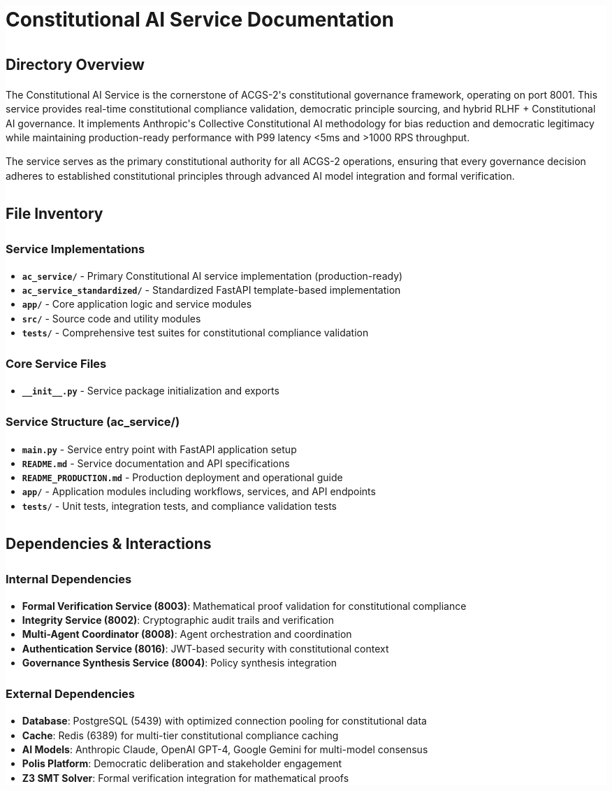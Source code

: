 # Constitutional AI Service Documentation


## Directory Overview

The Constitutional AI Service is the cornerstone of ACGS-2's constitutional governance framework, operating on port 8001. This service provides real-time constitutional compliance validation, democratic principle sourcing, and hybrid RLHF + Constitutional AI governance. It implements Anthropic's Collective Constitutional AI methodology for bias reduction and democratic legitimacy while maintaining production-ready performance with P99 latency <5ms and >1000 RPS throughput.

The service serves as the primary constitutional authority for all ACGS-2 operations, ensuring that every governance decision adheres to established constitutional principles through advanced AI model integration and formal verification.

## File Inventory

### Service Implementations
- **`ac_service/`** - Primary Constitutional AI service implementation (production-ready)
- **`ac_service_standardized/`** - Standardized FastAPI template-based implementation
- **`app/`** - Core application logic and service modules
- **`src/`** - Source code and utility modules
- **`tests/`** - Comprehensive test suites for constitutional compliance validation

### Core Service Files
- **`__init__.py`** - Service package initialization and exports

### Service Structure (ac_service/)
- **`main.py`** - Service entry point with FastAPI application setup
- **`README.md`** - Service documentation and API specifications
- **`README_PRODUCTION.md`** - Production deployment and operational guide
- **`app/`** - Application modules including workflows, services, and API endpoints
- **`tests/`** - Unit tests, integration tests, and compliance validation tests

## Dependencies & Interactions

### Internal Dependencies
- **Formal Verification Service (8003)**: Mathematical proof validation for constitutional compliance
- **Integrity Service (8002)**: Cryptographic audit trails and verification
- **Multi-Agent Coordinator (8008)**: Agent orchestration and coordination
- **Authentication Service (8016)**: JWT-based security with constitutional context
- **Governance Synthesis Service (8004)**: Policy synthesis integration

### External Dependencies
- **Database**: PostgreSQL (5439) with optimized connection pooling for constitutional data
- **Cache**: Redis (6389) for multi-tier constitutional compliance caching
- **AI Models**: Anthropic Claude, OpenAI GPT-4, Google Gemini for multi-model consensus
- **Polis Platform**: Democratic deliberation and stakeholder engagement
- **Z3 SMT Solver**: Formal verification integration for mathematical proofs
